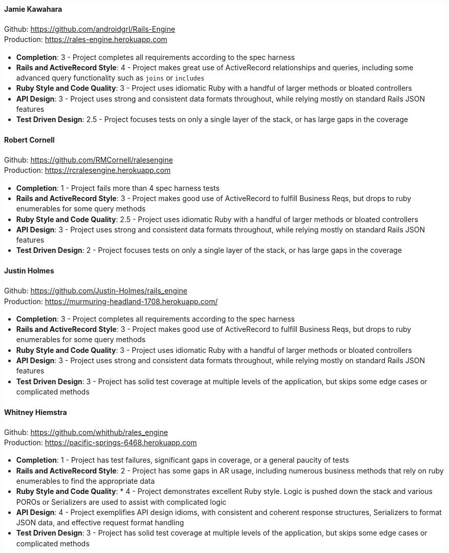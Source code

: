 #### Jamie Kawahara

Github: https://github.com/androidgrl/Rails-Engine<br>
Production: https://rales-engine.herokuapp.com

* **Completion**: 3 - Project completes all requirements according to the spec harness
* **Rails and ActiveRecord Style**: 4 - Project makes great use of ActiveRecord relationships and queries, including some advanced query functionality such as `joins` or `includes`
* **Ruby Style and Code Quality**: 3 - Project uses idiomatic Ruby with a handful of larger methods or bloated controllers
* **API Design**: 3 - Project uses strong and consistent data formats throughout, while relying mostly on standard Rails JSON features
* **Test Driven Design**: 2.5 - Project focuses tests on only a single layer of the stack, or has large gaps in the coverage

#### Robert Cornell

Github: https://github.com/RMCornell/ralesengine<br>
Production: https://rcralesengine.herokuapp.com

* **Completion**: 1 - Project fails more than 4 spec harness tests
* **Rails and ActiveRecord Style**: 3 - Project makes good use of ActiveRecord to fulfill Business Reqs, but drops to ruby enumerables for some query methods
* **Ruby Style and Code Quality**: 2.5 - Project uses idiomatic Ruby with a handful of larger methods or bloated controllers
* **API Design**: 3 - Project uses strong and consistent data formats throughout, while relying mostly on standard Rails JSON features
* **Test Driven Design**: 2 - Project focuses tests on only a single layer of the stack, or has large gaps in the coverage

#### Justin Holmes

Github: https://github.com/Justin-Holmes/rails_engine<br>
Production: https://murmuring-headland-1708.herokuapp.com/

* **Completion**: 3 - Project completes all requirements according to the spec harness
* **Rails and ActiveRecord Style**: 3 - Project makes good use of ActiveRecord to fulfill Business Reqs, but drops to ruby enumerables for some query methods
* **Ruby Style and Code Quality**: 3 - Project uses idiomatic Ruby with a handful of larger methods or bloated controllers
* **API Design**: 3 - Project uses strong and consistent data formats throughout, while relying mostly on standard Rails JSON features
* **Test Driven Design**: 3 - Project has solid test coverage at multiple levels of the application, but skips some edge cases or complicated methods

#### Whitney Hiemstra

Github: https://github.com/whithub/rales_engine<br>
Production: https://pacific-springs-6468.herokuapp.com

* **Completion**: 1 - Project has test failures, significant gaps in coverage, or a general paucity of tests
* **Rails and ActiveRecord Style**: 2 - Project has some gaps in AR usage, including numerous business methods
that rely on ruby enumerables to find the appropriate data
* **Ruby Style and Code Quality**: * 4 - Project demonstrates excellent Ruby style. Logic is pushed down the stack
and various POROs or Serializers are used to assist with complicated logic
* **API Design**: 4 - Project exemplifies API design idioms, with consistent and coherent
response structures, Serializers to format JSON data, and effective request
format handling
* **Test Driven Design**: 3 - Project has solid test coverage at multiple levels of the application,
but skips some edge cases or complicated methods
